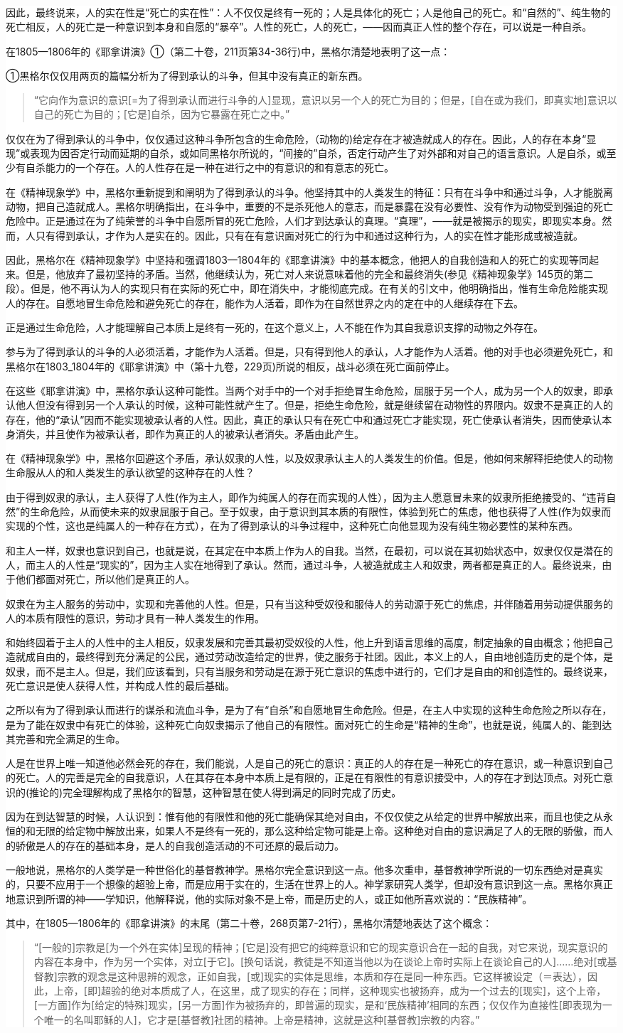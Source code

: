 因此，最终说来，人的实在性是“死亡的实在性”：人不仅仅是终有一死的；人是具体化的死亡；人是他自己的死亡。和“自然的”、纯生物的死亡相反，人的死亡是一种意识到本身和自愿的“暴卒”。人性的死亡，人的死亡，——因而真正人性的整个存在，可以说是一种自杀。

在1805—1806年的《耶拿讲演》①（第二十卷，211页第34-36行)中，黑格尔清楚地表明了这一点：

①黑格尔仅仅用两页的篇幅分析为了得到承认的斗争，但其中没有真正的新东西。

> “它向作为意识的意识\[=为了得到承认而进行斗争的人\]显现，意识以另一个人的死亡为目的；但是，\[自在或为我们，即真实地\]意识以自己的死亡为目的；\[它是\]自杀，因为它暴露在死亡之中。”

仅仅在为了得到承认的斗争中，仅仅通过这种斗争所包含的生命危险，（动物的)给定存在才被造就成人的存在。因此，人的存在本身“显现”或表现为因否定行动而延期的自杀，或如同黑格尔所说的，“间接的”自杀，否定行动产生了对外部和对自己的语言意识。人是自杀，或至少有自杀能力的一个存在。人的人性存在是一种在进行之中的有意识的和有意志的死亡。

在《精神现象学》中，黑格尔重新提到和阐明为了得到承认的斗争。他坚持其中的人类发生的特征：只有在斗争中和通过斗争，人才能脱离动物，把自己造就成人。黑格尔明确指出，在斗争中，重要的不是杀死他人的意志，而是暴露在没有必要性、没有作为动物受到强迫的死亡危险中。正是通过在为了纯荣誉的斗争中自愿所冒的死亡危险，人们才到达承认的真理。“真理”，——就是被揭示的现实，即现实本身。然而，人只有得到承认，才作为人是实在的。因此，只有在有意识面对死亡的行为中和通过这种行为，人的实在性才能形成或被造就。

因此，黑格尔在《精神现象学》中坚持和强调1803—1804年的《耶拿讲演》中的基本概念，他把人的自我创造和人的死亡的实现等同起来。但是，他放弃了最初坚持的矛盾。当然，他继续认为，死亡对人来说意味着他的完全和最终消失(参见《精神现象学》145页的第二段）。但是，他不再认为人的实现只有在实际的死亡中，即在消失中，才能彻底完成。在有关的引文中，他明确指出，惟有生命危险能实现人的存在。自愿地冒生命危险和避免死亡的存在，能作为人活着，即作为在自然世界之内的定在中的人继续存在下去。

正是通过生命危险，人才能理解自己本质上是终有一死的，在这个意义上，人不能在作为其自我意识支撑的动物之外存在。

参与为了得到承认的斗争的人必须活着，才能作为人活着。但是，只有得到他人的承认，人才能作为人活着。他的对手也必须避免死亡，和黑格尔在1803\_1804年的《耶拿讲演》中（第十九卷，229页)所说的相反，战斗必须在死亡面前停止。

在这些《耶拿讲演》中，黑格尔承认这种可能性。当两个对手中的一个对手拒绝冒生命危险，屈服于另一个人，成为另一个人的奴隶，即承认他人但没有得到另一个人承认的时候，这种可能性就产生了。但是，拒绝生命危险，就是继续留在动物性的界限内。奴隶不是真正的人的存在，他的“承认”因而不能实现被承认者的人性。因此，真正的承认只有在死亡中和通过死亡才能实现，死亡使承认者消失，因而使承认本身消失，并且使作为被承认者，即作为真正的人的被承认者消失。矛盾由此产生。

在《精神现象学》中，黑格尔回避这个矛盾，承认奴隶的人性，以及奴隶承认主人的人类发生的价值。但是，他如何来解释拒绝使人的动物生命服从人的和人类发生的承认欲望的这种存在的人性？

由于得到奴隶的承认，主人获得了人性(作为主人，即作为纯属人的存在而实现的人性），因为主人愿意冒未来的奴隶所拒绝接受的、“违背自然”的生命危险，从而使未来的奴隶屈服于自己。至于奴隶，由于意识到其本质的有限性，体验到死亡的焦虑，他也获得了人性(作为奴隶而实现的个性，这也是纯属人的一种存在方式），在为了得到承认的斗争过程中，这种死亡向他显现为没有纯生物必要性的某种东西。

和主人一样，奴隶也意识到自己，也就是说，在其定在中本质上作为人的自我。当然，在最初，可以说在其初始状态中，奴隶仅仅是潜在的人，而主人的人性是“现实的”，因为主人实在地得到了承认。然而，通过斗争，人被造就成主人和奴隶，两者都是真正的人。最终说来，由于他们都面对死亡，所以他们是真正的人。

奴隶在为主人服务的劳动中，实现和完善他的人性。但是，只有当这种受奴役和服侍人的劳动源于死亡的焦虑，并伴随着用劳动提供服务的人的本质有限性的意识，劳动才具有一种人类发生的作用。

和始终固着于主人的人性中的主人相反，奴隶发展和完善其最初受奴役的人性，他上升到语言思维的高度，制定抽象的自由概念；他把自己造就成自由的，最终得到充分满足的公民，通过劳动改造给定的世界，使之服务于社团。因此，本义上的人，自由地创造历史的是个体，是奴隶，而不是主人。但是，我们应该看到，只有当服务和劳动是在源于死亡意识的焦虑中进行的，它们才是自由的和创造性的。最终说来，死亡意识是使人获得人性，并构成人性的最后基础。

之所以有为了得到承认而进行的谋杀和流血斗争，是为了有“自杀”和自愿地冒生命危险。但是，在主人中实现的这种生命危险之所以存在，是为了能在奴隶中有死亡的体验，这种死亡向奴隶揭示了他自己的有限性。面对死亡的生命是“精神的生命”，也就是说，纯属人的、能到达其完善和完全满足的生命。

人是在世界上唯一知道他必然会死的存在，我们能说，人是自己的死亡的意识：真正的人的存在是一种死亡的存在意识，或一种意识到自己的死亡。人的完善是完全的自我意识，人在其存在本身中本质上是有限的，正是在有限性的有意识接受中，人的存在才到达顶点。对死亡意识的(推论的)完全理解构成了黑格尔的智慧，这种智慧在使人得到满足的同时完成了历史。

因为在到达智慧的时候，人认识到：惟有他的有限性和他的死亡能确保其绝对自由，不仅仅使之从给定的世界中解放出来，而且也使之从永恒的和无限的给定物中解放出来，如果人不是终有一死的，那么这种给定物可能是上帝。这种绝对自由的意识满足了人的无限的骄傲，而人的骄傲是人的存在的基础本身，是人的自我创造活动的不可还原的最后动力。

一般地说，黑格尔的人类学是一种世俗化的基督教神学。黑格尔完全意识到这一点。他多次重申，基督教神学所说的一切东西绝对是真实的，只要不应用于一个想像的超验上帝，而是应用于实在的，生活在世界上的人。神学家研究人类学，但却没有意识到这一点。黑格尔真正地意识到所谓的神——学知识，他解释说，他的实际对象不是上帝，而是历史的人，或正如他所喜欢说的：“民族精神”。

其中，在1805—1806年的《耶拿讲演》的末尾（第二十卷，268页第7-21行），黑格尔清楚地表达了这个概念：

> “\[一般的\]宗教是\[为一个外在实体\]呈现的精神；\[它是\]没有把它的纯粹意识和它的现实意识合在一起的自我，对它来说，现实意识的内容在本身中，作为另一个实体，对立\[于它\]。\[换句话说，教徒是不知道当他以为在谈论上帝时实际上在谈论自己的人\]……绝对\[或基督教\]宗教的观念是这种思辨的观念，正如自我，\[或\]现实的实体是思维，本质和存在是同一种东西。它这样被设定（＝表达），因此，上帝，\[即\]超验的绝对本质成了人，在这里，成了现实的存在；同样，这种现实也被扬弃，成为一个过去的\[现实\]，这个上帝，\[一方面\]作为\[给定的特殊\]现实，\[另一方面\]作为被扬弃的，即普遍的现实，是和‘民族精神’相同的东西；仅仅作为直接性\[即表现为一个唯一的名叫耶稣的人\]，它才是\[基督教\]社团的精神。上帝是精神，这就是这种\[基督教\]宗教的内容。”
